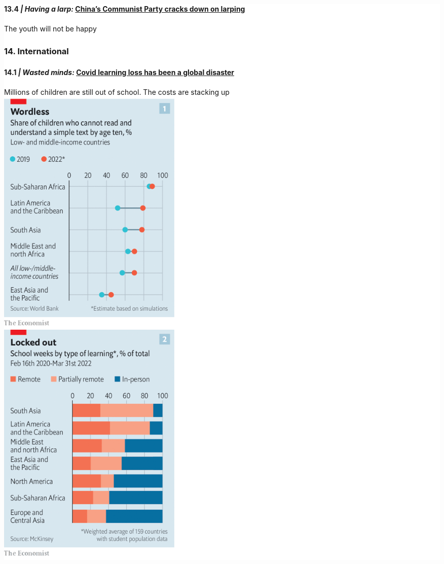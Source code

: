 #### 13.4 _| Having a larp:_ [China’s Communist Party cracks down on larping](https://www.economist.com/china/2022/07/07/chinas-communist-party-cracks-down-on-larping)  
The youth will not be happy  

### 14. International
#### 14.1 _| Wasted minds:_ [Covid learning loss has been a global disaster](https://www.economist.com/international/2022/07/07/covid-learning-loss-has-been-a-global-disaster)  
Millions of children are still out of school. The costs are stacking up  
![](./images/_international_2022_07_07_covid-learning-loss-has-been-a-global-disaster-1.png)  
![](./images/_international_2022_07_07_covid-learning-loss-has-been-a-global-disaster-2.png)  
